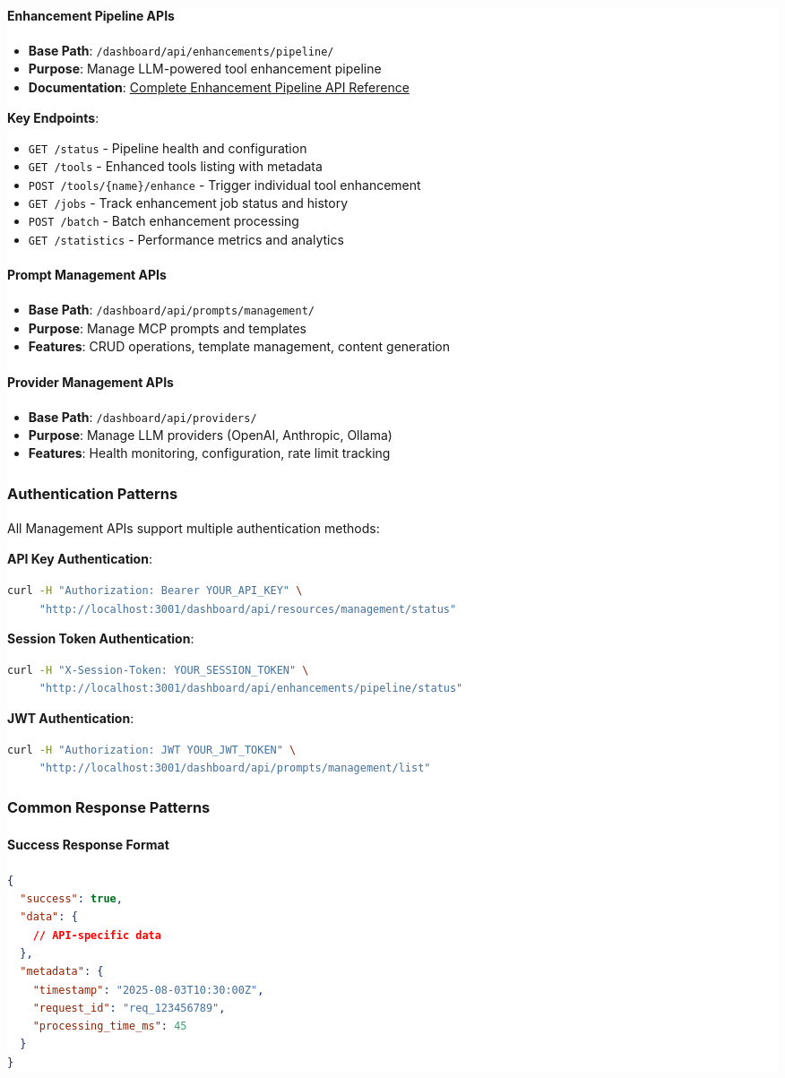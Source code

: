 #### **Enhancement Pipeline APIs**
- **Base Path**: `/dashboard/api/enhancements/pipeline/`
- **Purpose**: Manage LLM-powered tool enhancement pipeline
- **Documentation**: [Complete Enhancement Pipeline API Reference](automatic-llm-generation-workflow.md#enhancement-pipeline-management-apis)

**Key Endpoints**:
- `GET /status` - Pipeline health and configuration
- `GET /tools` - Enhanced tools listing with metadata
- `POST /tools/{name}/enhance` - Trigger individual tool enhancement
- `GET /jobs` - Track enhancement job status and history
- `POST /batch` - Batch enhancement processing
- `GET /statistics` - Performance metrics and analytics

#### **Prompt Management APIs**
- **Base Path**: `/dashboard/api/prompts/management/`
- **Purpose**: Manage MCP prompts and templates
- **Features**: CRUD operations, template management, content generation

#### **Provider Management APIs**
- **Base Path**: `/dashboard/api/providers/`
- **Purpose**: Manage LLM providers (OpenAI, Anthropic, Ollama)
- **Features**: Health monitoring, configuration, rate limit tracking

### Authentication Patterns

All Management APIs support multiple authentication methods:

**API Key Authentication**:
```bash
curl -H "Authorization: Bearer YOUR_API_KEY" \
     "http://localhost:3001/dashboard/api/resources/management/status"
```

**Session Token Authentication**:
```bash
curl -H "X-Session-Token: YOUR_SESSION_TOKEN" \
     "http://localhost:3001/dashboard/api/enhancements/pipeline/status"
```

**JWT Authentication**:
```bash
curl -H "Authorization: JWT YOUR_JWT_TOKEN" \
     "http://localhost:3001/dashboard/api/prompts/management/list"
```

### Common Response Patterns

#### Success Response Format
```json
{
  "success": true,
  "data": {
    // API-specific data
  },
  "metadata": {
    "timestamp": "2025-08-03T10:30:00Z",
    "request_id": "req_123456789",
    "processing_time_ms": 45
  }
}
```
